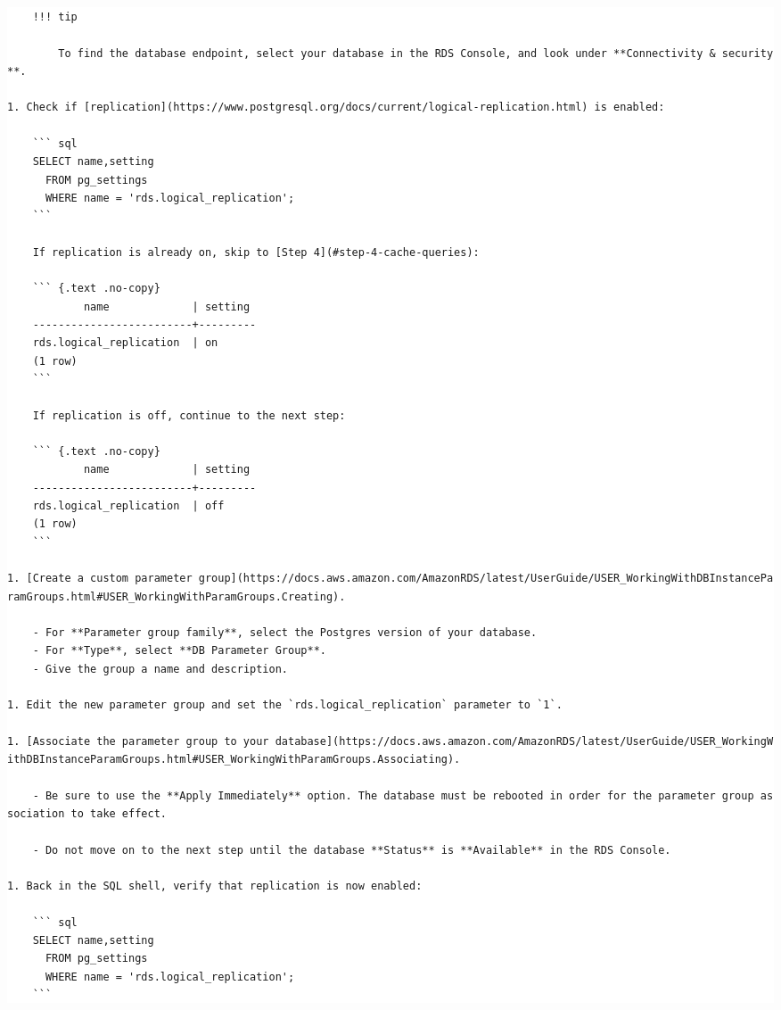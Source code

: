         !!! tip 
        
            To find the database endpoint, select your database in the RDS Console, and look under **Connectivity & security**.

    1. Check if [replication](https://www.postgresql.org/docs/current/logical-replication.html) is enabled:

        ``` sql
        SELECT name,setting
          FROM pg_settings
          WHERE name = 'rds.logical_replication';
        ```

        If replication is already on, skip to [Step 4](#step-4-cache-queries):

        ``` {.text .no-copy}
                name             | setting
        -------------------------+---------
        rds.logical_replication  | on
        (1 row)
        ```

        If replication is off, continue to the next step:

        ``` {.text .no-copy}
                name             | setting
        -------------------------+---------
        rds.logical_replication  | off
        (1 row)
        ```

    1. [Create a custom parameter group](https://docs.aws.amazon.com/AmazonRDS/latest/UserGuide/USER_WorkingWithDBInstanceParamGroups.html#USER_WorkingWithParamGroups.Creating).

        - For **Parameter group family**, select the Postgres version of your database.
        - For **Type**, select **DB Parameter Group**.
        - Give the group a name and description.

    1. Edit the new parameter group and set the `rds.logical_replication` parameter to `1`.

    1. [Associate the parameter group to your database](https://docs.aws.amazon.com/AmazonRDS/latest/UserGuide/USER_WorkingWithDBInstanceParamGroups.html#USER_WorkingWithParamGroups.Associating).

        - Be sure to use the **Apply Immediately** option. The database must be rebooted in order for the parameter group association to take effect.

        - Do not move on to the next step until the database **Status** is **Available** in the RDS Console.

    1. Back in the SQL shell, verify that replication is now enabled:

        ``` sql
        SELECT name,setting
          FROM pg_settings
          WHERE name = 'rds.logical_replication';
        ```
